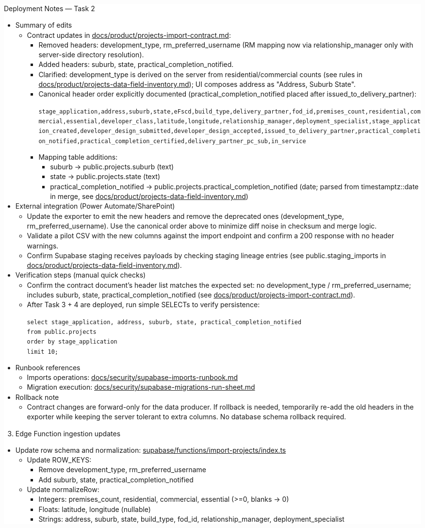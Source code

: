Deployment Notes — Task 2
- Summary of edits
  - Contract updates in [docs/product/projects-import-contract.md](docs/product/projects-import-contract.md:32):
    - Removed headers: development_type, rm_preferred_username (RM mapping now via relationship_manager only with server-side directory resolution).
    - Added headers: suburb, state, practical_completion_notified.
    - Clarified: development_type is derived on the server from residential/commercial counts (see rules in [docs/product/projects-data-field-inventory.md](docs/product/projects-data-field-inventory.md:234)); UI composes address as "Address, Suburb State".
    - Canonical header order explicitly documented (practical_completion_notified placed after issued_to_delivery_partner):
      ```
      stage_application,address,suburb,state,eFscd,build_type,delivery_partner,fod_id,premises_count,residential,commercial,essential,developer_class,latitude,longitude,relationship_manager,deployment_specialist,stage_application_created,developer_design_submitted,developer_design_accepted,issued_to_delivery_partner,practical_completion_notified,practical_completion_certified,delivery_partner_pc_sub,in_service
      ```
    - Mapping table additions:
      - suburb → public.projects.suburb (text)
      - state → public.projects.state (text)
      - practical_completion_notified → public.projects.practical_completion_notified (date; parsed from timestamptz::date in merge, see [docs/product/projects-data-field-inventory.md](docs/product/projects-data-field-inventory.md:232))
- External integration (Power Automate/SharePoint)
  - Update the exporter to emit the new headers and remove the deprecated ones (development_type, rm_preferred_username). Use the canonical order above to minimize diff noise in checksum and merge logic.
  - Validate a pilot CSV with the new columns against the import endpoint and confirm a 200 response with no header warnings.
  - Confirm Supabase staging receives payloads by checking staging lineage entries (see public.staging_imports in [docs/product/projects-data-field-inventory.md](docs/product/projects-data-field-inventory.md:128)).
- Verification steps (manual quick checks)
  - Confirm the contract document’s header list matches the expected set: no development_type / rm_preferred_username; includes suburb, state, practical_completion_notified (see [docs/product/projects-import-contract.md](docs/product/projects-import-contract.md:32)).
  - After Task 3 + 4 are deployed, run simple SELECTs to verify persistence:
    ```
    select stage_application, address, suburb, state, practical_completion_notified
    from public.projects
    order by stage_application
    limit 10;
    ```
- Runbook references
  - Imports operations: [docs/security/supabase-imports-runbook.md](docs/security/supabase-imports-runbook.md:1)
  - Migration execution: [docs/security/supabase-migrations-run-sheet.md](docs/security/supabase-migrations-run-sheet.md:1)
- Rollback note
  - Contract changes are forward-only for the data producer. If rollback is needed, temporarily re-add the old headers in the exporter while keeping the server tolerant to extra columns. No database schema rollback required.
3) Edge Function ingestion updates
- Update row schema and normalization: [supabase/functions/import-projects/index.ts](supabase/functions/import-projects/index.ts:25)
  - Update ROW_KEYS:
    - Remove development_type, rm_preferred_username
    - Add suburb, state, practical_completion_notified
  - Update normalizeRow:
    - Integers: premises_count, residential, commercial, essential (>=0, blanks → 0)
    - Floats: latitude, longitude (nullable)
    - Strings: address, suburb, state, build_type, fod_id, relationship_manager, deployment_specialist